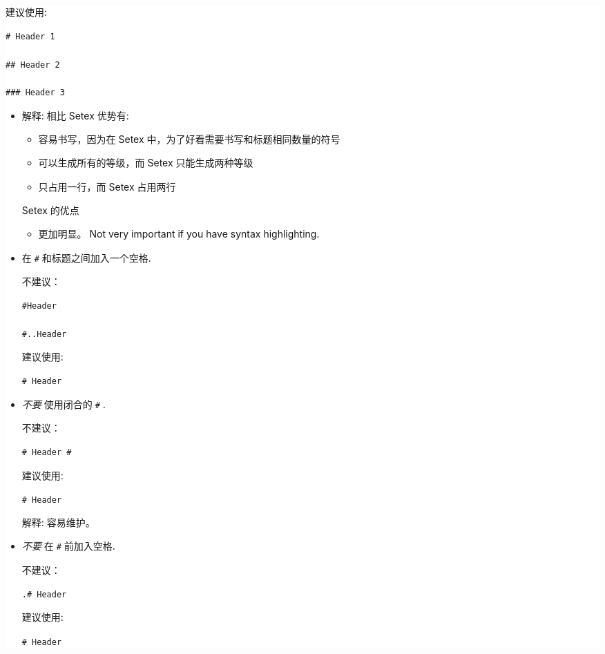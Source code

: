建议使用:

    # Header 1

    ## Header 2

    ### Header 3

-   解释: 相比 Setex 优势有:

    -   容易书写，因为在 Setex 中，为了好看需要书写和标题相同数量的符号

    -   可以生成所有的等级，而 Setex 只能生成两种等级

    -   只占用一行，而 Setex 占用两行

    Setex 的优点

    -   更加明显。 Not very important if you have syntax highlighting.

-   在 `#` 和标题之间加入一个空格.

    不建议：

        #Header

        #..Header

    建议使用:

        # Header

-   *不要* 使用闭合的 `#` .

    不建议：

        # Header #

    建议使用:

        # Header

    解释: 容易维护。

-   *不要* 在 `#` 前加入空格.

    不建议：

        .# Header

    建议使用:

        # Header
